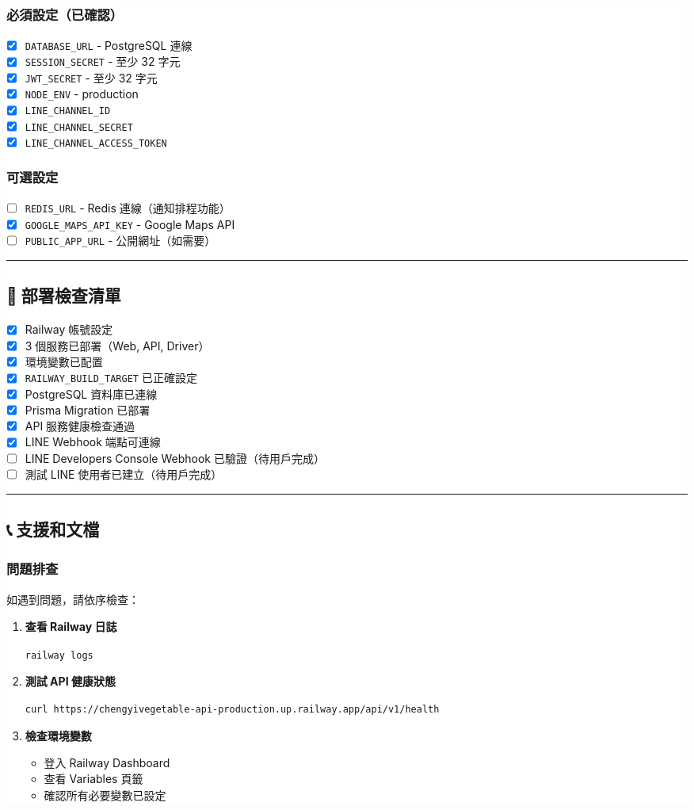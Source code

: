 ### 必須設定（已確認）

- [x] `DATABASE_URL` - PostgreSQL 連線
- [x] `SESSION_SECRET` - 至少 32 字元
- [x] `JWT_SECRET` - 至少 32 字元
- [x] `NODE_ENV` - production
- [x] `LINE_CHANNEL_ID`
- [x] `LINE_CHANNEL_SECRET`
- [x] `LINE_CHANNEL_ACCESS_TOKEN`

### 可選設定

- [ ] `REDIS_URL` - Redis 連線（通知排程功能）
- [x] `GOOGLE_MAPS_API_KEY` - Google Maps API
- [ ] `PUBLIC_APP_URL` - 公開網址（如需要）

---

## 🚀 部署檢查清單

- [x] Railway 帳號設定
- [x] 3 個服務已部署（Web, API, Driver）
- [x] 環境變數已配置
- [x] `RAILWAY_BUILD_TARGET` 已正確設定
- [x] PostgreSQL 資料庫已連線
- [x] Prisma Migration 已部署
- [x] API 服務健康檢查通過
- [x] LINE Webhook 端點可連線
- [ ] LINE Developers Console Webhook 已驗證（待用戶完成）
- [ ] 測試 LINE 使用者已建立（待用戶完成）

---

## 📞 支援和文檔

### 問題排查

如遇到問題，請依序檢查：

1. **查看 Railway 日誌**
   ```bash
   railway logs
   ```

2. **測試 API 健康狀態**
   ```bash
   curl https://chengyivegetable-api-production.up.railway.app/api/v1/health
   ```

3. **檢查環境變數**
   - 登入 Railway Dashboard
   - 查看 Variables 頁籤
   - 確認所有必要變數已設定
